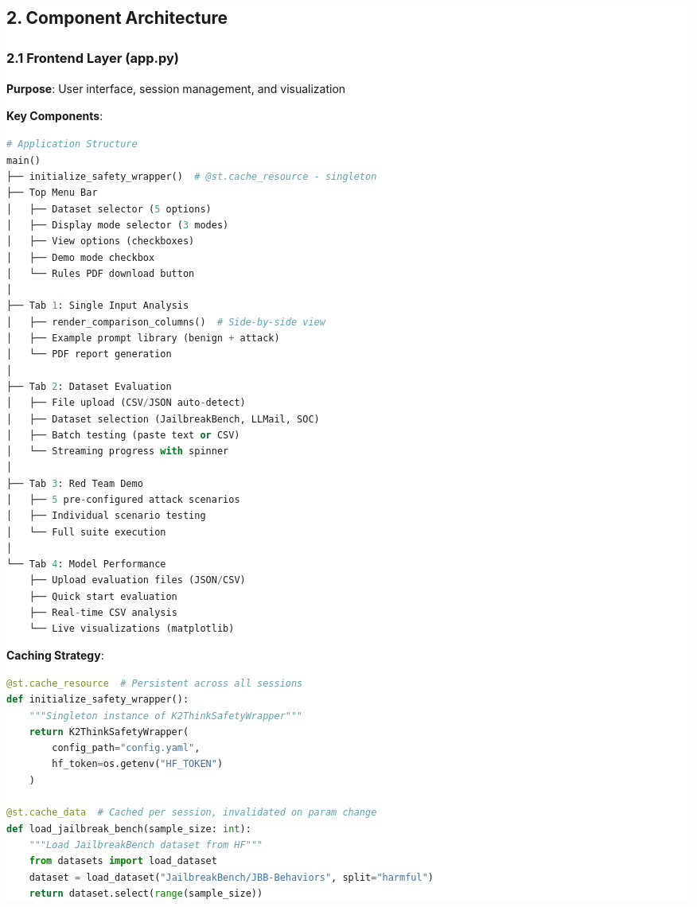 
## 2. Component Architecture

### 2.1 Frontend Layer (app.py)

**Purpose**: User interface, session management, and visualization

**Key Components**:

```python
# Application Structure
main()
├── initialize_safety_wrapper()  # @st.cache_resource - singleton
├── Top Menu Bar
│   ├── Dataset selector (5 options)
│   ├── Display mode selector (3 modes)
│   ├── View options (checkboxes)
│   ├── Demo mode checkbox
│   └── Rules PDF download button
│
├── Tab 1: Single Input Analysis
│   ├── render_comparison_columns()  # Side-by-side view
│   ├── Example prompt library (benign + attack)
│   └── PDF report generation
│
├── Tab 2: Dataset Evaluation
│   ├── File upload (CSV/JSON auto-detect)
│   ├── Dataset selection (JailbreakBench, LLMail, SOC)
│   ├── Batch testing (paste text or CSV)
│   └── Streaming progress with spinner
│
├── Tab 3: Red Team Demo
│   ├── 5 pre-configured attack scenarios
│   ├── Individual scenario testing
│   └── Full suite execution
│
└── Tab 4: Model Performance
    ├── Upload evaluation files (JSON/CSV)
    ├── Quick start evaluation
    ├── Real-time CSV analysis
    └── Live visualizations (matplotlib)
```

**Caching Strategy**:

```python
@st.cache_resource  # Persistent across all sessions
def initialize_safety_wrapper():
    """Singleton instance of K2ThinkSafetyWrapper"""
    return K2ThinkSafetyWrapper(
        config_path="config.yaml",
        hf_token=os.getenv("HF_TOKEN")
    )

@st.cache_data  # Cached per session, invalidated on param change
def load_jailbreak_bench(sample_size: int):
    """Load JailbreakBench dataset from HF"""
    from datasets import load_dataset
    dataset = load_dataset("JailbreakBench/JBB-Behaviors", split="harmful")
    return dataset.select(range(sample_size))
```
